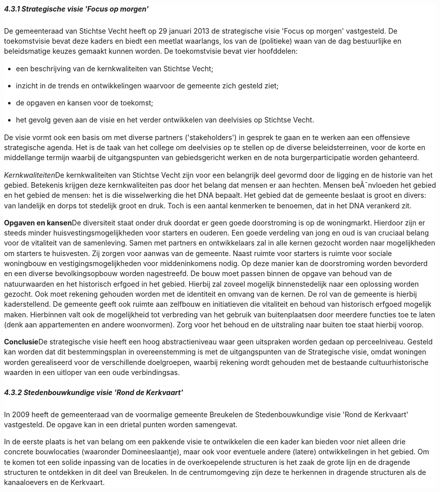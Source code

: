 ##### 4\.3\.1 Strategische visie 'Focus op morgen'

De gemeenteraad van Stichtse Vecht heeft op 29 januari 2013 de strategische visie 'Focus op morgen' vastgesteld. De toekomstvisie bevat deze kaders en biedt een meetlat waarlangs, los van de (politieke) waan van de dag bestuurlijke en beleidsmatige keuzes gemaakt kunnen worden. De toekomstvisie bevat vier hoofddelen:

* een beschrijving van de kernkwaliteiten van Stichtse Vecht;

* inzicht in de trends en ontwikkelingen waarvoor de gemeente zich gesteld ziet;

* de opgaven en kansen voor de toekomst;

* het gevolg geven aan de visie en het verder ontwikkelen van deelvisies op Stichtse Vecht.

De visie vormt ook een basis om met diverse partners ('stakeholders') in gesprek te gaan en te werken aan een offensieve strategische agenda. Het is de taak van het college om deelvisies op te stellen op de diverse beleidsterreinen, voor de korte en middellange termijn waarbij de uitgangspunten van gebiedsgericht werken en de nota burgerparticipatie worden gehanteerd.

*Kernkwaliteiten*De kernkwaliteiten van Stichtse Vecht zijn voor een belangrijk deel gevormd door de ligging en de historie van het gebied. Betekenis krijgen deze kernkwaliteiten pas door het belang dat mensen er aan hechten. Mensen beÃ¯nvloeden het gebied en het gebied de mensen: het is die wisselwerking die het DNA bepaalt. Het gebied dat de gemeente beslaat is groot en divers: van landelijk en dorps tot stedelijk groot en druk. Toch is een aantal kenmerken te benoemen, dat in het DNA verankerd zit.

**Opgaven en kansen**De diversiteit staat onder druk doordat er geen goede doorstroming is op de woningmarkt. Hierdoor zijn er steeds minder huisvestingsmogelijkheden voor starters en ouderen. Een goede verdeling van jong en oud is van cruciaal belang voor de vitaliteit van de samenleving. Samen met partners en ontwikkelaars zal in alle kernen gezocht worden naar mogelijkheden om starters te huisvesten. Zij zorgen voor aanwas van de gemeente. Naast ruimte voor starters is ruimte voor sociale woningbouw en vestigingsmogelijkheden voor middeninkomens nodig. Op deze manier kan de doorstroming worden bevorderd en een diverse bevolkingsopbouw worden nagestreefd. De bouw moet passen binnen de opgave van behoud van de natuurwaarden en het historisch erfgoed in het gebied. Hierbij zal zoveel mogelijk binnenstedelijk naar een oplossing worden gezocht. Ook moet rekening gehouden worden met de identiteit en omvang van de kernen. De rol van de gemeente is hierbij kaderstellend. De gemeente geeft ook ruimte aan zelfbouw en initiatieven die vitaliteit en behoud van historisch erfgoed mogelijk maken. Hierbinnen valt ook de mogelijkheid tot verbreding van het gebruik van buitenplaatsen door meerdere functies toe te laten (denk aan appartementen en andere woonvormen). Zorg voor het behoud en de uitstraling naar buiten toe staat hierbij voorop.

**Conclusie**De strategische visie heeft een hoog abstractieniveau waar geen uitspraken worden gedaan op perceelniveau. Gesteld kan worden dat dit bestemmingsplan in overeenstemming is met de uitgangspunten van de Strategische visie, omdat woningen worden gerealiseerd voor de verschillende doelgroepen, waarbij rekening wordt gehouden met de bestaande cultuurhistorische waarden in een uitloper van een oude verbindingsas.

##### 4\.3\.2 Stedenbouwkundige visie 'Rond de Kerkvaart'

In 2009 heeft de gemeenteraad van de voormalige gemeente Breukelen de Stedenbouwkundige visie 'Rond de Kerkvaart' vastgesteld. De opgave kan in een drietal punten worden samengevat.

In de eerste plaats is het van belang om een pakkende visie te ontwikkelen die een kader kan bieden voor niet alleen drie concrete bouwlocaties (waaronder Domineeslaantje), maar ook voor eventuele andere (latere) ontwikkelingen in het gebied. Om te komen tot een solide inpassing van de locaties in de overkoepelende structuren is het zaak de grote lijn en de dragende structuren te ontdekken in dit deel van Breukelen. In de centrumomgeving zijn deze te herkennen in dragende structuren als de kanaaloevers en de Kerkvaart.
